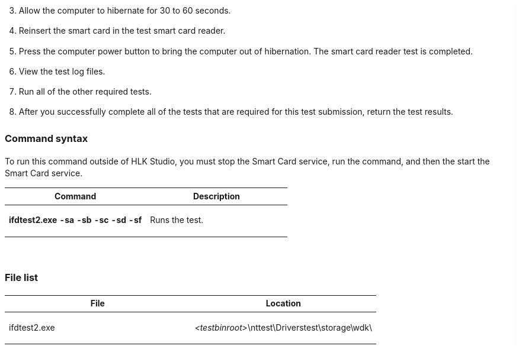 3.  Allow the computer to hibernate for 30 to 60 seconds.

4.  Reinsert the smart card in the test smart card reader.

5.  Press the computer power button to bring the computer out of hibernation. The smart card reader test is completed.

6.  View the test log files.

7.  Run all of the other required tests.

8.  After you successfully complete all of the tests that are required for this test submission, return the test results.

### <span id="Command_syntax"></span><span id="command_syntax"></span><span id="COMMAND_SYNTAX"></span>Command syntax

To run this command outside of HLK Studio, you must stop the Smart Card service, run the command, and then the start the Smart Card service.

<table>
<colgroup>
<col width="50%" />
<col width="50%" />
</colgroup>
<thead>
<tr class="header">
<th>Command</th>
<th>Description</th>
</tr>
</thead>
<tbody>
<tr class="odd">
<td><p><strong>ifdtest2.exe -sa -sb -sc -sd -sf</strong></p></td>
<td><p>Runs the test.</p></td>
</tr>
</tbody>
</table>

 

### <span id="File_list"></span><span id="file_list"></span><span id="FILE_LIST"></span>File list

<table>
<colgroup>
<col width="50%" />
<col width="50%" />
</colgroup>
<thead>
<tr class="header">
<th>File</th>
<th>Location</th>
</tr>
</thead>
<tbody>
<tr class="odd">
<td><p>ifdtest2.exe</p></td>
<td><p><em>&lt;testbinroot&gt;</em>\nttest\Driverstest\storage\wdk\</p></td>
</tr>
</tbody>
</table>

